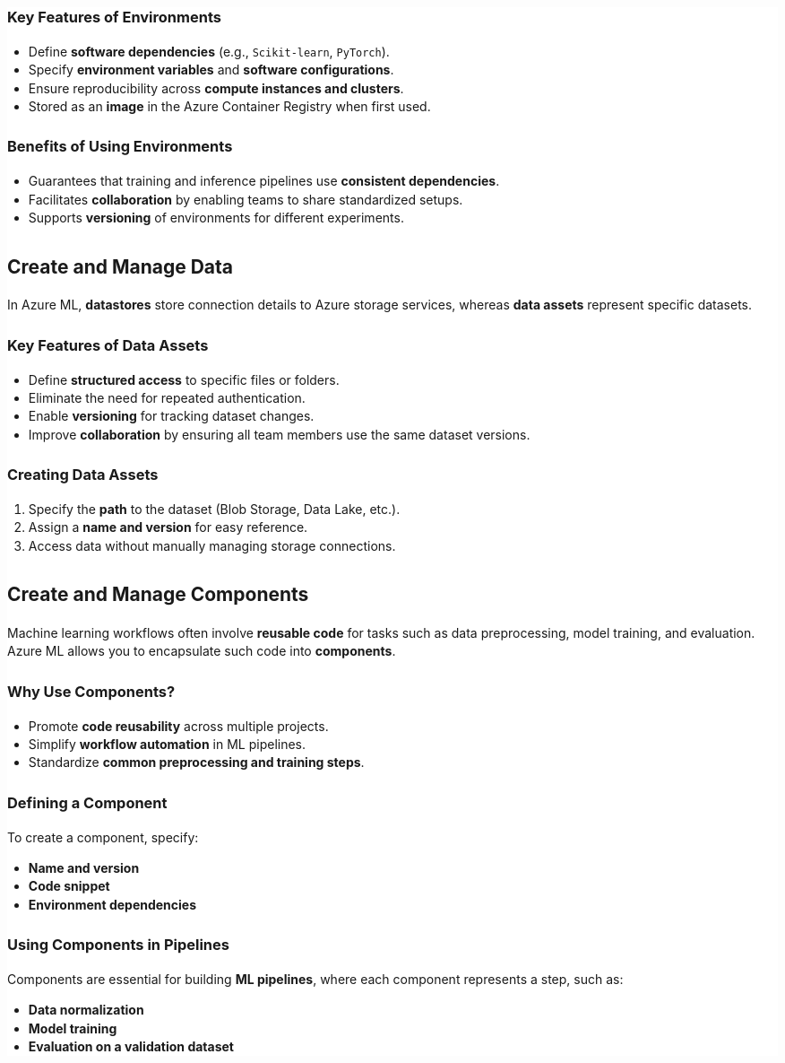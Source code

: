 ### Key Features of Environments
- Define **software dependencies** (e.g., `Scikit-learn`, `PyTorch`).
- Specify **environment variables** and **software configurations**.
- Ensure reproducibility across **compute instances and clusters**.
- Stored as an **image** in the Azure Container Registry when first used.

### Benefits of Using Environments
- Guarantees that training and inference pipelines use **consistent dependencies**.
- Facilitates **collaboration** by enabling teams to share standardized setups.
- Supports **versioning** of environments for different experiments.

## Create and Manage Data
In Azure ML, **datastores** store connection details to Azure storage services, whereas **data assets** represent specific datasets.

### Key Features of Data Assets
- Define **structured access** to specific files or folders.
- Eliminate the need for repeated authentication.
- Enable **versioning** for tracking dataset changes.
- Improve **collaboration** by ensuring all team members use the same dataset versions.

### Creating Data Assets
1. Specify the **path** to the dataset (Blob Storage, Data Lake, etc.).
2. Assign a **name and version** for easy reference.
3. Access data without manually managing storage connections.

## Create and Manage Components
Machine learning workflows often involve **reusable code** for tasks such as data preprocessing, model training, and evaluation. Azure ML allows you to encapsulate such code into **components**.

### Why Use Components?
- Promote **code reusability** across multiple projects.
- Simplify **workflow automation** in ML pipelines.
- Standardize **common preprocessing and training steps**.

### Defining a Component
To create a component, specify:
- **Name and version**
- **Code snippet**
- **Environment dependencies**

### Using Components in Pipelines
Components are essential for building **ML pipelines**, where each component represents a step, such as:
- **Data normalization**
- **Model training**
- **Evaluation on a validation dataset**
